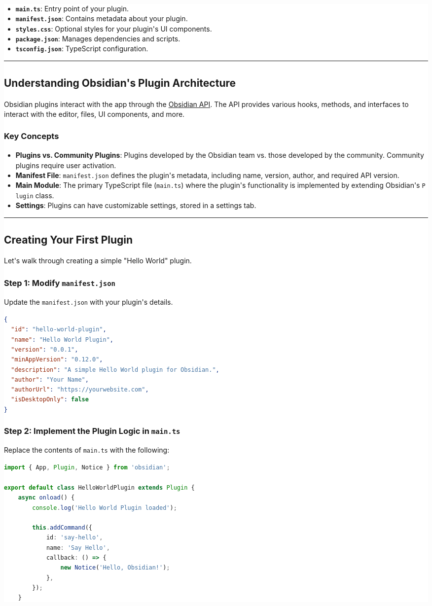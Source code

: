 - **`main.ts`**: Entry point of your plugin.
- **`manifest.json`**: Contains metadata about your plugin.
- **`styles.css`**: Optional styles for your plugin's UI components.
- **`package.json`**: Manages dependencies and scripts.
- **`tsconfig.json`**: TypeScript configuration.

---

## Understanding Obsidian's Plugin Architecture

Obsidian plugins interact with the app through the [Obsidian API](https://publish.obsidian.md/api/). The API provides various hooks, methods, and interfaces to interact with the editor, files, UI components, and more.

### Key Concepts

- **Plugins vs. Community Plugins**: Plugins developed by the Obsidian team vs. those developed by the community. Community plugins require user activation.
- **Manifest File**: `manifest.json` defines the plugin's metadata, including name, version, author, and required API version.
- **Main Module**: The primary TypeScript file (`main.ts`) where the plugin's functionality is implemented by extending Obsidian's `Plugin` class.
- **Settings**: Plugins can have customizable settings, stored in a settings tab.

---

## Creating Your First Plugin

Let's walk through creating a simple "Hello World" plugin.

### Step 1: Modify `manifest.json`

Update the `manifest.json` with your plugin's details.

```json
{
  "id": "hello-world-plugin",
  "name": "Hello World Plugin",
  "version": "0.0.1",
  "minAppVersion": "0.12.0",
  "description": "A simple Hello World plugin for Obsidian.",
  "author": "Your Name",
  "authorUrl": "https://yourwebsite.com",
  "isDesktopOnly": false
}
```

### Step 2: Implement the Plugin Logic in `main.ts`

Replace the contents of `main.ts` with the following:

```typescript
import { App, Plugin, Notice } from 'obsidian';

export default class HelloWorldPlugin extends Plugin {
    async onload() {
        console.log('Hello World Plugin loaded');

        this.addCommand({
            id: 'say-hello',
            name: 'Say Hello',
            callback: () => {
                new Notice('Hello, Obsidian!');
            },
        });
    }
```
